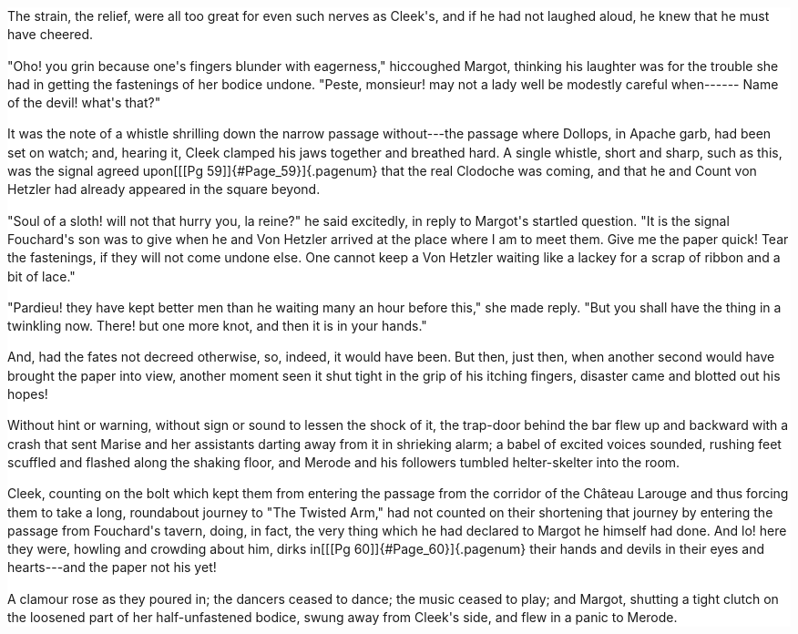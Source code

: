 The strain, the relief, were all too great for even such nerves as
Cleek's, and if he had not laughed aloud, he knew that he must have
cheered.

"Oho! you grin because one's fingers blunder with eagerness,"
hiccoughed Margot, thinking his laughter was for the trouble she had in
getting the fastenings of her bodice undone. "Peste, monsieur! may not
a lady well be modestly careful when------ Name of the devil! what's
that?"

It was the note of a whistle shrilling down the narrow passage
without---the passage where Dollops, in Apache garb, had been set on
watch; and, hearing it, Cleek clamped his jaws together and breathed
hard. A single whistle, short and sharp, such as this, was the signal
agreed upon[[[Pg 59]]{#Page_59}]{.pagenum} that the real Clodoche was
coming, and that he and Count von Hetzler had already appeared in the
square beyond.

"Soul of a sloth! will not that hurry you, la reine?" he said
excitedly, in reply to Margot's startled question. "It is the signal
Fouchard's son was to give when he and Von Hetzler arrived at the place
where I am to meet them. Give me the paper quick! Tear the fastenings,
if they will not come undone else. One cannot keep a Von Hetzler waiting
like a lackey for a scrap of ribbon and a bit of lace."

"Pardieu! they have kept better men than he waiting many an hour before
this," she made reply. "But you shall have the thing in a twinkling
now. There! but one more knot, and then it is in your hands."

And, had the fates not decreed otherwise, so, indeed, it would have
been. But then, just then, when another second would have brought the
paper into view, another moment seen it shut tight in the grip of his
itching fingers, disaster came and blotted out his hopes!

Without hint or warning, without sign or sound to lessen the shock of
it, the trap-door behind the bar flew up and backward with a crash that
sent Marise and her assistants darting away from it in shrieking alarm;
a babel of excited voices sounded, rushing feet scuffled and flashed
along the shaking floor, and Merode and his followers tumbled
helter-skelter into the room.

Cleek, counting on the bolt which kept them from entering the passage
from the corridor of the Château Larouge and thus forcing them to take a
long, roundabout journey to "The Twisted Arm," had not counted on
their shortening that journey by entering the passage from Fouchard's
tavern, doing, in fact, the very thing which he had declared to Margot
he himself had done. And lo! here they were, howling and crowding about
him, dirks in[[[Pg 60]]{#Page_60}]{.pagenum} their hands and devils in
their eyes and hearts---and the paper not his yet!

A clamour rose as they poured in; the dancers ceased to dance; the music
ceased to play; and Margot, shutting a tight clutch on the loosened part
of her half-unfastened bodice, swung away from Cleek's side, and flew
in a panic to Merode.

